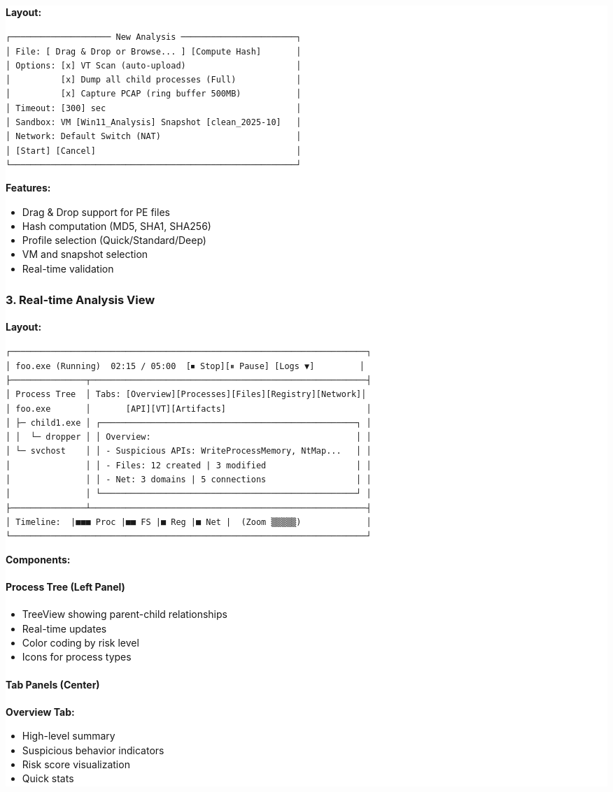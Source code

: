 **Layout:**
```
┌──────────────────── New Analysis ───────────────────────┐
│ File: [ Drag & Drop or Browse... ] [Compute Hash]       │
│ Options: [x] VT Scan (auto-upload)                      │
│          [x] Dump all child processes (Full)            │
│          [x] Capture PCAP (ring buffer 500MB)           │
│ Timeout: [300] sec                                      │
│ Sandbox: VM [Win11_Analysis] Snapshot [clean_2025-10]   │
│ Network: Default Switch (NAT)                           │
│ [Start] [Cancel]                                        │
└─────────────────────────────────────────────────────────┘
```

**Features:**
- Drag & Drop support for PE files
- Hash computation (MD5, SHA1, SHA256)
- Profile selection (Quick/Standard/Deep)
- VM and snapshot selection
- Real-time validation

### 3. Real-time Analysis View

**Layout:**
```
┌───────────────────────────────────────────────────────────────────────┐
│ foo.exe (Running)  02:15 / 05:00  [⏹ Stop][⏸ Pause] [Logs ▼]         │
├───────────────┬───────────────────────────────────────────────────────┤
│ Process Tree  │ Tabs: [Overview][Processes][Files][Registry][Network]│
│ foo.exe       │       [API][VT][Artifacts]                            │
│ ├─ child1.exe │ ┌───────────────────────────────────────────────────┐ │
│ │  └─ dropper │ │ Overview:                                         │ │
│ └─ svchost    │ │ - Suspicious APIs: WriteProcessMemory, NtMap...   │ │
│               │ │ - Files: 12 created | 3 modified                  │ │
│               │ │ - Net: 3 domains | 5 connections                  │ │
│               │ └───────────────────────────────────────────────────┘ │
├───────────────┴───────────────────────────────────────────────────────┤
│ Timeline:  |■■■ Proc |■■ FS |■ Reg |■ Net |  (Zoom ▒▒▒▒▒)             │
└───────────────────────────────────────────────────────────────────────┘
```

**Components:**

#### Process Tree (Left Panel)
- TreeView showing parent-child relationships
- Real-time updates
- Color coding by risk level
- Icons for process types

#### Tab Panels (Center)

**Overview Tab:**
- High-level summary
- Suspicious behavior indicators
- Risk score visualization
- Quick stats
